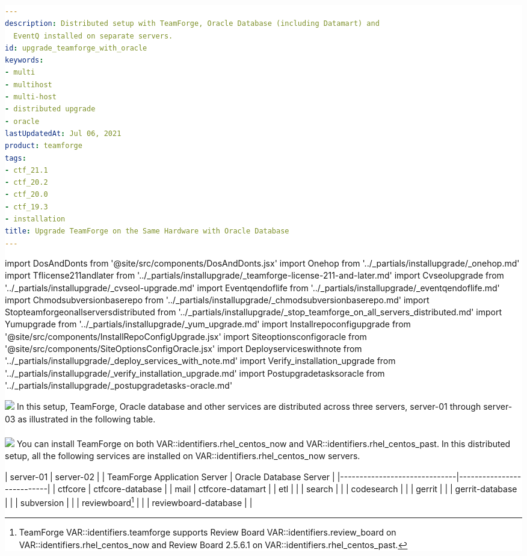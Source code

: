 ```yaml
---
description: Distributed setup with TeamForge, Oracle Database (including Datamart) and
  EventQ installed on separate servers.
id: upgrade_teamforge_with_oracle
keywords:
- multi
- multihost
- multi-host
- distributed upgrade
- oracle
lastUpdatedAt: Jul 06, 2021
product: teamforge
tags:
- ctf_21.1
- ctf_20.2
- ctf_20.0
- ctf_19.3
- installation
title: Upgrade TeamForge on the Same Hardware with Oracle Database
---
```


import DosAndDonts from '@site/src/components/DosAndDonts.jsx'
import Onehop from '../_partials/installupgrade/_onehop.md'
import Tflicense211andlater from '../_partials/installupgrade/_teamforge-license-211-and-later.md'
import Cvseolupgrade from '../_partials/installupgrade/_cvseol-upgrade.md'
import Eventqendoflife from '../_partials/installupgrade/_eventqendoflife.md'
import Chmodsubversionbaserepo from '../_partials/installupgrade/_chmodsubversionbaserepo.md'
import Stopteamforgeonallserversdistributed from '../_partials/installupgrade/_stop_teamforge_on_all_servers_distributed.md'
import Yumupgrade from '../_partials/installupgrade/_yum_upgrade.md'
import Installrepoconfigupgrade from '@site/src/components/InstallRepoConfigUpgrade.jsx'
import Siteoptionsconfigoracle from '@site/src/components/SiteOptionsConfigOracle.jsx'
import Deployserviceswithnote from '../_partials/installupgrade/_deploy_services_with_note.md'
import Verify_installation_upgrade from '../_partials/installupgrade/_verify_installation_upgrade.md'
import Postupgradetasksoracle from '../_partials/installupgrade/_postupgradetasks-oracle.md'


![](/docs/assets/images/status-success-small.png) In this setup, TeamForge, Oracle database and other services are distributed across three servers, server-01 through server-03 as illustrated in the following table.<br></br> 
![](/docs/assets/images/status-success-small.png) You can install TeamForge on both VAR::identifiers.rhel_centos_now and VAR::identifiers.rhel_centos_past. In this distributed setup, all the following services are installed on VAR::identifiers.rhel_centos_now servers.

| server-01                    | server-02                 | 
| TeamForge Application Server | Oracle Database Server    | 
|------------------------------|---------------------------|
| ctfcore  | ctfcore-database |
| mail     | ctfcore-datamart |
| etl      | |
| search   |  |
| codesearch | |
| gerrit | |
| gerrit-database | |
| subversion | |
| reviewboard[^1] | |
| reviewboard-database | |

[^1]: TeamForge VAR::identifiers.teamforge supports Review Board VAR::identifiers.review_board on VAR::identifiers.rhel_centos_now and Review Board 2.5.6.1 on VAR::identifiers.rhel_centos_past.
[^2]: `reviewboard-adapter` must always be installed on the TeamForge Application Server.